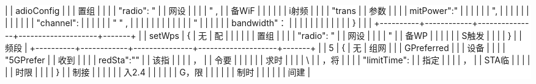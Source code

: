 |          | adioConfig |               |                    | 置组  |
|          |            | \"radio\": \" |                    | 网设  |
|          |            | \" ,          |                    | 备WiF |
|          |            |               |                    | i射频 |
|          |            | \"trans       |                    | 参数  |
|          |            | mitPower\":\" |                    |       |
|          |            | \",           |                    |       |
|          |            |               |                    |       |
|          |            | \"channel\":  |                    |       |
|          |            | \" \" ,       |                    |       |
|          |            |               |                    |       |
|          |            | \"            |                    |       |
|          |            | bandwidth\"： |                    |       |
|          |            |               |                    |       |
|          |            | }             |                    |       |
+----------+------------+---------------+--------------------+-------+
|          | setWps     | {             | 无                 | 配    |
|          |            |               |                    | 置组  |
|          |            | \"radio\": \" |                    | 网设  |
|          |            | \"            |                    | 备WP  |
|          |            |               |                    | S触发 |
|          |            | }             |                    | 频段  |
+----------+------------+---------------+--------------------+-------+
|          | 5          | {             | 无                 | 组网  |
|          | GPreferred |               |                    | 设备  |
|          |            | \"5GPrefer    |                    | 收到  |
|          |            | redSta\":\"\" |                    | 该指  |
|          |            | ，            |                    | 令要  |
|          |            |               |                    | 求时  |
|          |            | \             |                    | ，将  |
|          |            | "limitTime\": |                    | 指定  |
|          |            | ，            |                    | STA临 |
|          |            |               |                    | 时限  |
|          |            | }             |                    | 制接  |
|          |            |               |                    | 入2.4 |
|          |            |               |                    | G，限 |
|          |            |               |                    | 制时  |
|          |            |               |                    | 间建  |